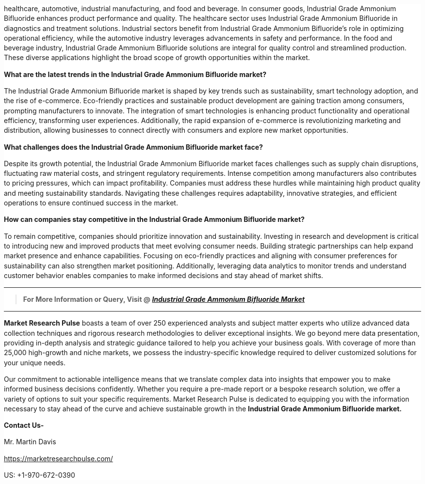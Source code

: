 healthcare, automotive, industrial manufacturing, and food and beverage. In consumer goods, Industrial Grade Ammonium Bifluoride enhances product performance and quality. The healthcare sector uses Industrial Grade Ammonium Bifluoride in diagnostics and treatment solutions. Industrial sectors benefit from Industrial Grade Ammonium Bifluoride&rsquo;s role in optimizing operational efficiency, while the automotive industry leverages advancements in safety and performance. In the food and beverage industry, Industrial Grade Ammonium Bifluoride solutions are integral for quality control and streamlined production. These diverse applications highlight the broad scope of growth opportunities within the market.</p><p><strong>What are the latest trends in the Industrial Grade Ammonium Bifluoride market?</strong></p><p>The Industrial Grade Ammonium Bifluoride market is shaped by key trends such as sustainability, smart technology adoption, and the rise of e-commerce. Eco-friendly practices and sustainable product development are gaining traction among consumers, prompting manufacturers to innovate. The integration of smart technologies is enhancing product functionality and operational efficiency, transforming user experiences. Additionally, the rapid expansion of e-commerce is revolutionizing marketing and distribution, allowing businesses to connect directly with consumers and explore new market opportunities.</p><p><strong>What challenges does the Industrial Grade Ammonium Bifluoride market face?</strong></p><p>Despite its growth potential, the Industrial Grade Ammonium Bifluoride market faces challenges such as supply chain disruptions, fluctuating raw material costs, and stringent regulatory requirements. Intense competition among manufacturers also contributes to pricing pressures, which can impact profitability. Companies must address these hurdles while maintaining high product quality and meeting sustainability standards. Navigating these challenges requires adaptability, innovative strategies, and efficient operations to ensure continued success in the market.</p><p><strong>How can companies stay competitive in the Industrial Grade Ammonium Bifluoride market?</strong></p><p>To remain competitive, companies should prioritize innovation and sustainability. Investing in research and development is critical to introducing new and improved products that meet evolving consumer needs. Building strategic partnerships can help expand market presence and enhance capabilities. Focusing on eco-friendly practices and aligning with consumer preferences for sustainability can also strengthen market positioning. Additionally, leveraging data analytics to monitor trends and understand customer behavior enables companies to make informed decisions and stay ahead of market shifts.</p><hr /><blockquote><p><strong>For More Information or Query, Visit @&nbsp;<em><a href="https://marketresearchpulse.com/report/30895/industrial-grade-ammonium-bifluoride-market?utm_source=Linkedin&utm_medium=0115">Industrial Grade Ammonium Bifluoride Market</a></em></strong></p></blockquote><hr /><p><strong>Market Research Pulse</strong> boasts a team of over 250 experienced analysts and subject matter experts who utilize advanced data collection techniques and rigorous research methodologies to deliver exceptional insights. We go beyond mere data presentation, providing in-depth analysis and strategic guidance tailored to help you achieve your business goals. With coverage of more than 25,000 high-growth and niche markets, we possess the industry-specific knowledge required to deliver customized solutions for your unique needs.</p><p>Our commitment to actionable intelligence means that we translate complex data into insights that empower you to make informed business decisions confidently. Whether you require a pre-made report or a bespoke research solution, we offer a variety of options to suit your specific requirements. Market Research Pulse is dedicated to equipping you with the information necessary to stay ahead of the curve and achieve sustainable growth in the <strong>Industrial Grade Ammonium Bifluoride market.</strong></p><p><strong>Contact Us-</strong></p><p>Mr. Martin Davis</p><p>https://marketresearchpulse.com/</p><p>US: +1-970-672-0390</p>
